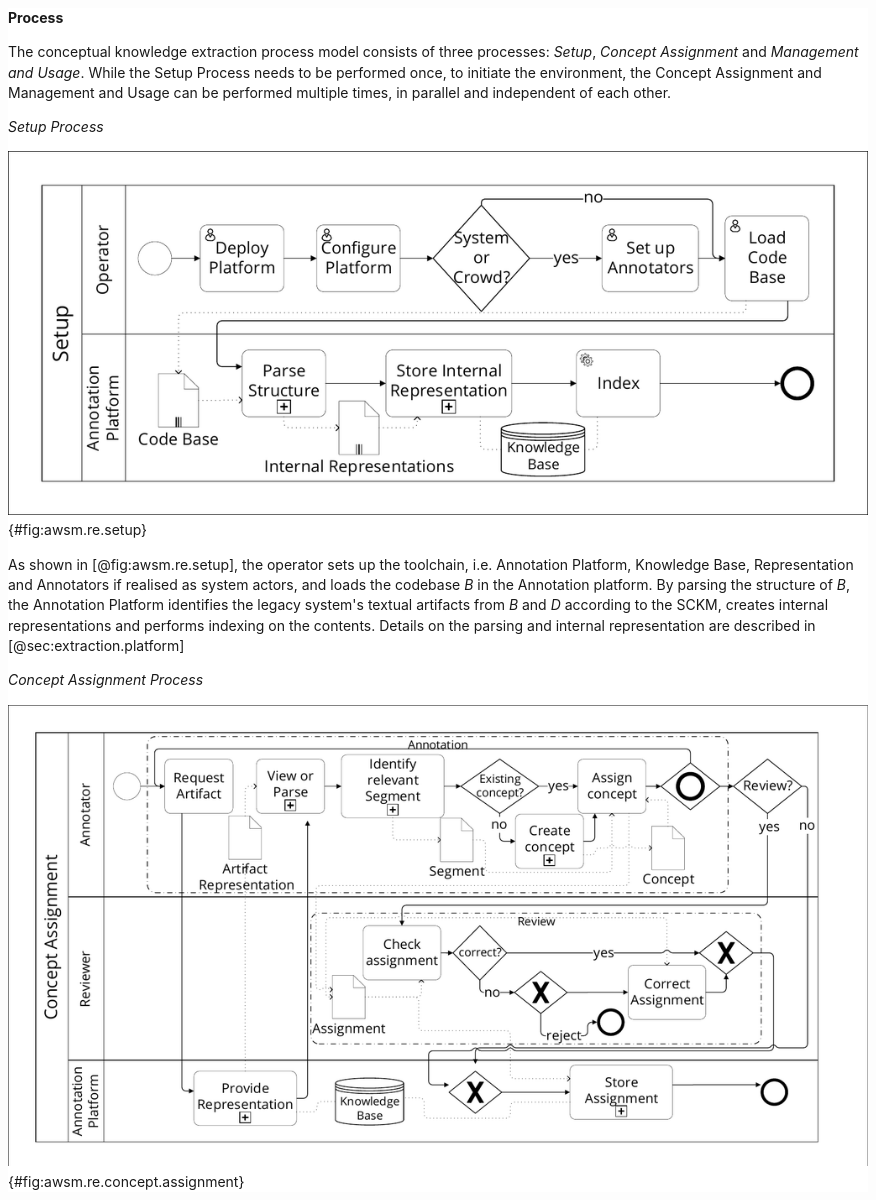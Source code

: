 **Process**

The conceptual knowledge extraction process model consists of three processes: *Setup*, *Concept Assignment* and *Management and Usage*. While the Setup Process needs to be performed once, to initiate the environment, the Concept Assignment and Management and Usage can be performed multiple times, in parallel and independent of each other.

*Setup Process*

![Setup Process](../figures/awsm-re-setup.pdf){#fig:awsm.re.setup}

As shown in [@fig:awsm.re.setup], the operator sets up the toolchain, i.e. Annotation Platform, Knowledge Base, Representation and Annotators if realised as system actors, and loads the codebase $B$ in the Annotation platform. By parsing the structure of $B$, the Annotation Platform identifies the legacy system's textual artifacts from $B$ and $D$ according to the SCKM, creates internal representations and performs indexing on the contents. Details on the parsing and internal representation are described in [@sec:extraction.platform]

*Concept Assignment Process*

![Concept Assignment Process](../figures/awsm-re-concept-assignment.pdf){#fig:awsm.re.concept.assignment}
